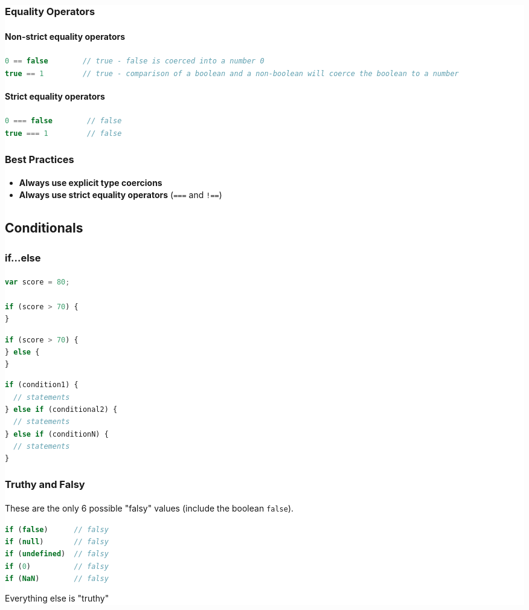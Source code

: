 ### Equality Operators
#### Non-strict equality operators
```javascript
0 == false        // true - false is coerced into a number 0
true == 1         // true - comparison of a boolean and a non-boolean will coerce the boolean to a number
```

#### Strict equality operators
```javascript
0 === false        // false
true === 1         // false
```

### Best Practices
* **Always use explicit type coercions**
* **Always use strict equality operators** (`===` and `!==`)

## Conditionals
### if...else
```javascript
var score = 80;

if (score > 70) {
}
```

```javascript
if (score > 70) {
} else {
}
```

```javascript
if (condition1) {
  // statements
} else if (conditional2) {
  // statements
} else if (conditionN) {
  // statements
}
```

### Truthy and Falsy
These are the only 6 possible "falsy" values (include the boolean `false`).
```javascript
if (false)      // falsy
if (null)       // falsy
if (undefined)  // falsy
if (0)          // falsy
if (NaN)        // falsy
```
Everything else is "truthy"
